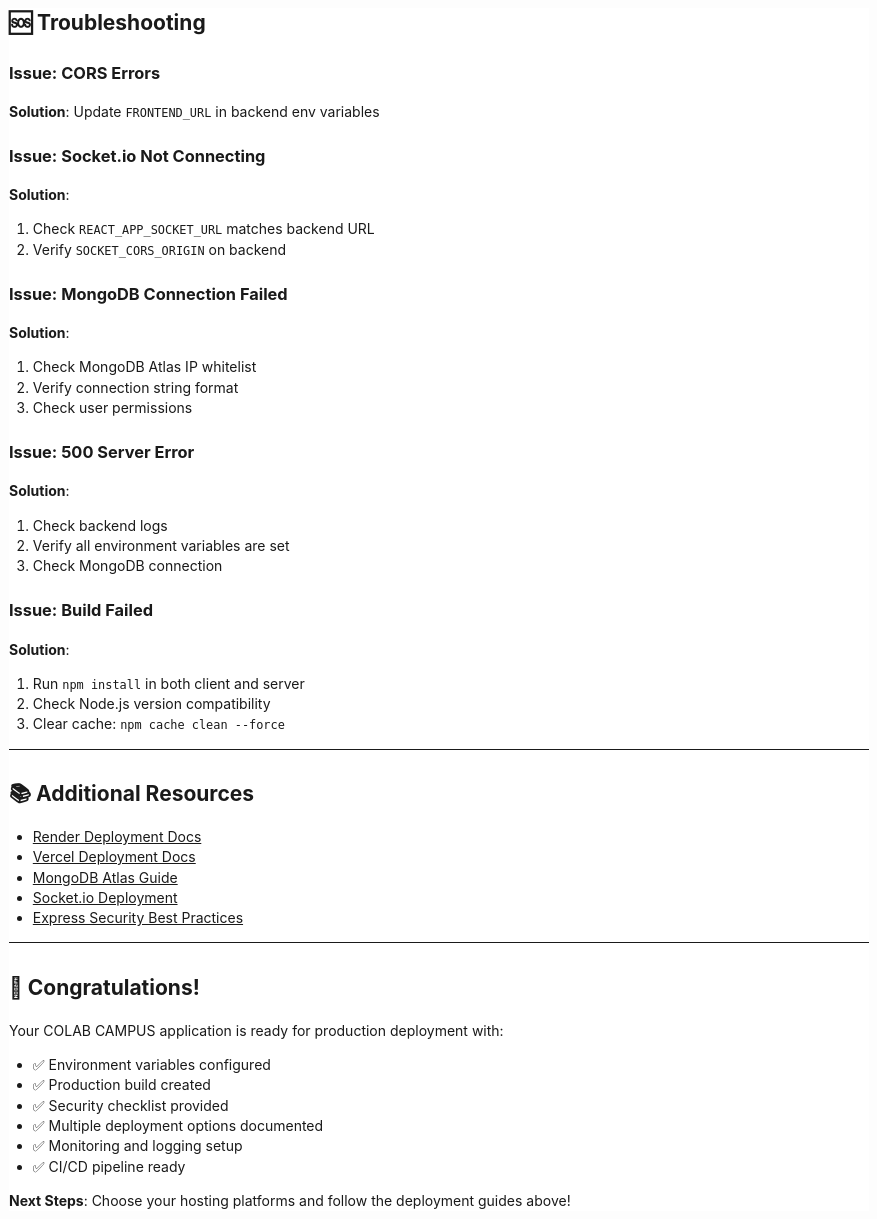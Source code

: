 
## 🆘 Troubleshooting

### Issue: CORS Errors

**Solution**: Update `FRONTEND_URL` in backend env variables

### Issue: Socket.io Not Connecting

**Solution**: 
1. Check `REACT_APP_SOCKET_URL` matches backend URL
2. Verify `SOCKET_CORS_ORIGIN` on backend

### Issue: MongoDB Connection Failed

**Solution**:
1. Check MongoDB Atlas IP whitelist
2. Verify connection string format
3. Check user permissions

### Issue: 500 Server Error

**Solution**:
1. Check backend logs
2. Verify all environment variables are set
3. Check MongoDB connection

### Issue: Build Failed

**Solution**:
1. Run `npm install` in both client and server
2. Check Node.js version compatibility
3. Clear cache: `npm cache clean --force`

---

## 📚 Additional Resources

- [Render Deployment Docs](https://render.com/docs)
- [Vercel Deployment Docs](https://vercel.com/docs)
- [MongoDB Atlas Guide](https://docs.atlas.mongodb.com/)
- [Socket.io Deployment](https://socket.io/docs/v4/deployment)
- [Express Security Best Practices](https://expressjs.com/en/advanced/best-practice-security.html)

---

## 🎉 Congratulations!

Your COLAB CAMPUS application is ready for production deployment with:
- ✅ Environment variables configured
- ✅ Production build created
- ✅ Security checklist provided
- ✅ Multiple deployment options documented
- ✅ Monitoring and logging setup
- ✅ CI/CD pipeline ready

**Next Steps**: Choose your hosting platforms and follow the deployment guides above!
